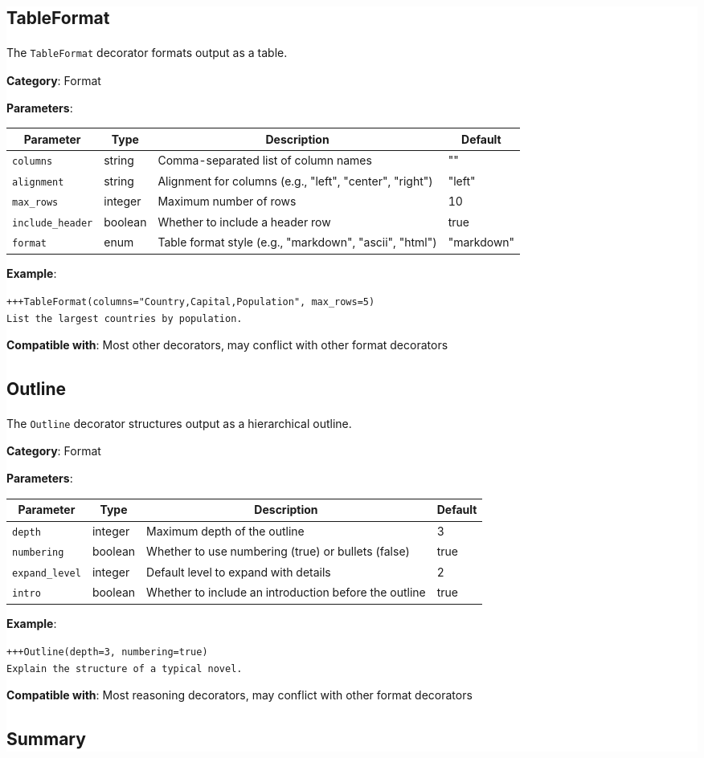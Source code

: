 ## TableFormat

The `TableFormat` decorator formats output as a table.

**Category**: Format

**Parameters**:

| Parameter | Type | Description | Default |
|-----------|------|-------------|---------|
| `columns` | string | Comma-separated list of column names | "" |
| `alignment` | string | Alignment for columns (e.g., "left", "center", "right") | "left" |
| `max_rows` | integer | Maximum number of rows | 10 |
| `include_header` | boolean | Whether to include a header row | true |
| `format` | enum | Table format style (e.g., "markdown", "ascii", "html") | "markdown" |

**Example**:

```
+++TableFormat(columns="Country,Capital,Population", max_rows=5)
List the largest countries by population.
```

**Compatible with**: Most other decorators, may conflict with other format decorators

## Outline

The `Outline` decorator structures output as a hierarchical outline.

**Category**: Format

**Parameters**:

| Parameter | Type | Description | Default |
|-----------|------|-------------|---------|
| `depth` | integer | Maximum depth of the outline | 3 |
| `numbering` | boolean | Whether to use numbering (true) or bullets (false) | true |
| `expand_level` | integer | Default level to expand with details | 2 |
| `intro` | boolean | Whether to include an introduction before the outline | true |

**Example**:

```
+++Outline(depth=3, numbering=true)
Explain the structure of a typical novel.
```

**Compatible with**: Most reasoning decorators, may conflict with other format decorators

## Summary
